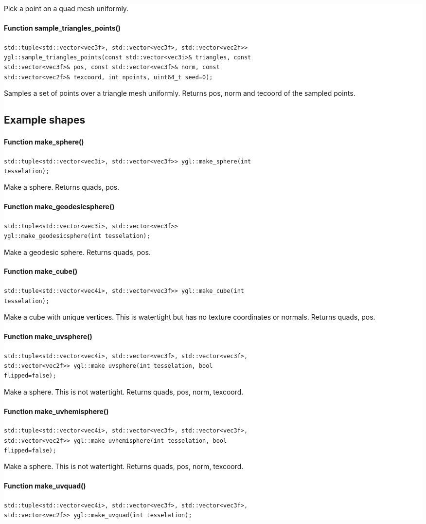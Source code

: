 Pick a point on a quad mesh uniformly.

#### Function sample_triangles_points()

    std::tuple<std::vector<vec3f>, std::vector<vec3f>, std::vector<vec2f>>
    ygl::sample_triangles_points(const std::vector<vec3i>& triangles, const
    std::vector<vec3f>& pos, const std::vector<vec3f>& norm, const
    std::vector<vec2f>& texcoord, int npoints, uint64_t seed=0);

Samples a set of points over a triangle mesh uniformly. Returns pos,
norm and tecoord of the sampled points.

## Example shapes

#### Function make_sphere()

    std::tuple<std::vector<vec3i>, std::vector<vec3f>> ygl::make_sphere(int
    tesselation);

Make a sphere. Returns quads, pos.

#### Function make_geodesicsphere()

    std::tuple<std::vector<vec3i>, std::vector<vec3f>>
    ygl::make_geodesicsphere(int tesselation);

Make a geodesic sphere. Returns quads, pos.

#### Function make_cube()

    std::tuple<std::vector<vec4i>, std::vector<vec3f>> ygl::make_cube(int
    tesselation);

Make a cube with unique vertices. This is watertight but has no
texture coordinates or normals. Returns quads, pos.

#### Function make_uvsphere()

    std::tuple<std::vector<vec4i>, std::vector<vec3f>, std::vector<vec3f>,
    std::vector<vec2f>> ygl::make_uvsphere(int tesselation, bool
    flipped=false);

Make a sphere. This is not watertight. Returns quads, pos, norm,
texcoord.

#### Function make_uvhemisphere()

    std::tuple<std::vector<vec4i>, std::vector<vec3f>, std::vector<vec3f>,
    std::vector<vec2f>> ygl::make_uvhemisphere(int tesselation, bool
    flipped=false);

Make a sphere. This is not watertight. Returns quads, pos, norm,
texcoord.

#### Function make_uvquad()

    std::tuple<std::vector<vec4i>, std::vector<vec3f>, std::vector<vec3f>,
    std::vector<vec2f>> ygl::make_uvquad(int tesselation);
